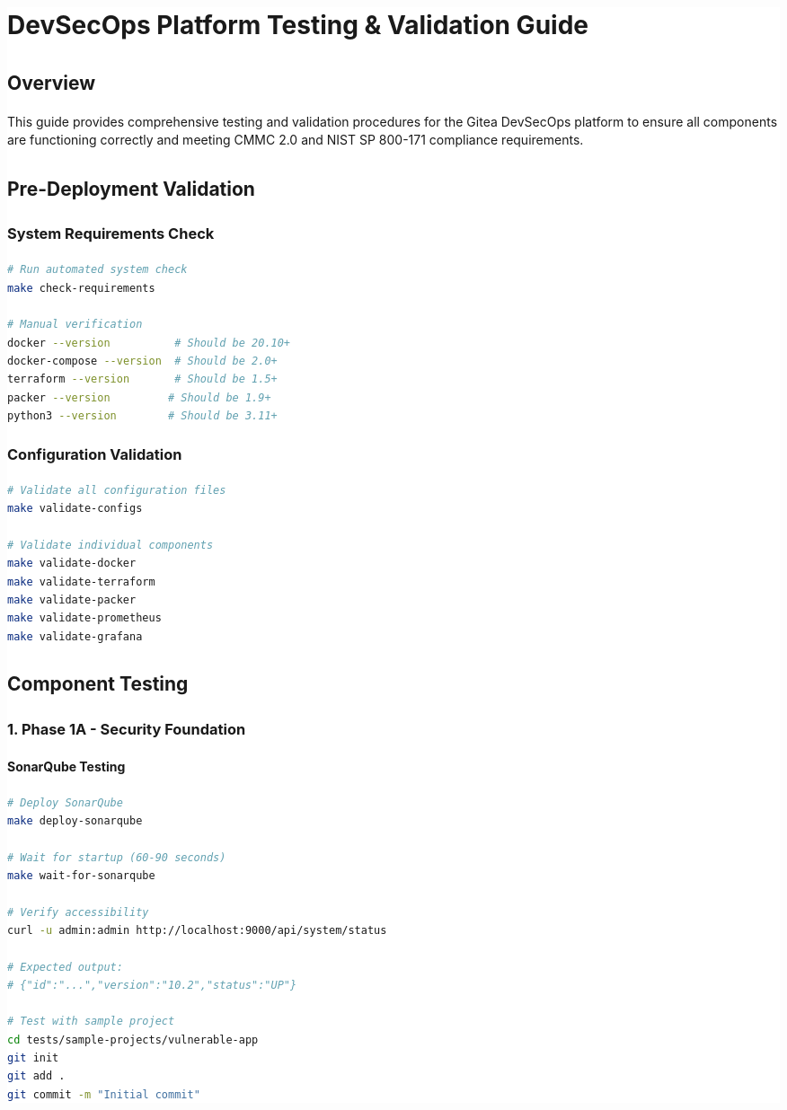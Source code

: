 # DevSecOps Platform Testing & Validation Guide

## Overview

This guide provides comprehensive testing and validation procedures for the Gitea DevSecOps platform to ensure all components are functioning correctly and meeting CMMC 2.0 and NIST SP 800-171 compliance requirements.

## Pre-Deployment Validation

### System Requirements Check

```bash
# Run automated system check
make check-requirements

# Manual verification
docker --version          # Should be 20.10+
docker-compose --version  # Should be 2.0+
terraform --version       # Should be 1.5+
packer --version         # Should be 1.9+
python3 --version        # Should be 3.11+
```

### Configuration Validation

```bash
# Validate all configuration files
make validate-configs

# Validate individual components
make validate-docker
make validate-terraform
make validate-packer
make validate-prometheus
make validate-grafana
```

## Component Testing

### 1. Phase 1A - Security Foundation

#### SonarQube Testing

```bash
# Deploy SonarQube
make deploy-sonarqube

# Wait for startup (60-90 seconds)
make wait-for-sonarqube

# Verify accessibility
curl -u admin:admin http://localhost:9000/api/system/status

# Expected output:
# {"id":"...","version":"10.2","status":"UP"}

# Test with sample project
cd tests/sample-projects/vulnerable-app
git init
git add .
git commit -m "Initial commit"
```